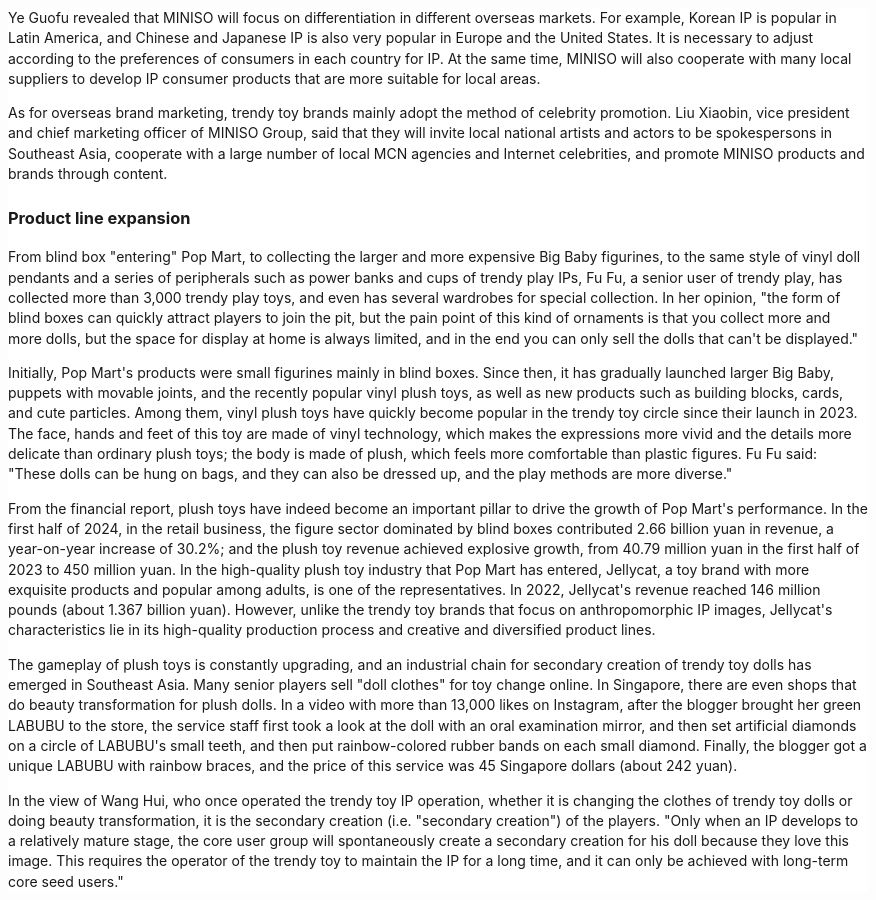 Ye Guofu revealed that MINISO will focus on differentiation in different overseas markets. For example, Korean IP is popular in Latin America, and Chinese and Japanese IP is also very popular in Europe and the United States. It is necessary to adjust according to the preferences of consumers in each country for IP. At the same time, MINISO will also cooperate with many local suppliers to develop IP consumer products that are more suitable for local areas.

As for overseas brand marketing, trendy toy brands mainly adopt the method of celebrity promotion. Liu Xiaobin, vice president and chief marketing officer of MINISO Group, said that they will invite local national artists and actors to be spokespersons in Southeast Asia, cooperate with a large number of local MCN agencies and Internet celebrities, and promote MINISO products and brands through content.

### Product line expansion

From blind box "entering" Pop Mart, to collecting the larger and more expensive Big Baby figurines, to the same style of vinyl doll pendants and a series of peripherals such as power banks and cups of trendy play IPs, Fu Fu, a senior user of trendy play, has collected more than 3,000 trendy play toys, and even has several wardrobes for special collection. In her opinion, "the form of blind boxes can quickly attract players to join the pit, but the pain point of this kind of ornaments is that you collect more and more dolls, but the space for display at home is always limited, and in the end you can only sell the dolls that can't be displayed."

Initially, Pop Mart's products were small figurines mainly in blind boxes. Since then, it has gradually launched larger Big Baby, puppets with movable joints, and the recently popular vinyl plush toys, as well as new products such as building blocks, cards, and cute particles. Among them, vinyl plush toys have quickly become popular in the trendy toy circle since their launch in 2023. The face, hands and feet of this toy are made of vinyl technology, which makes the expressions more vivid and the details more delicate than ordinary plush toys; the body is made of plush, which feels more comfortable than plastic figures. Fu Fu said: "These dolls can be hung on bags, and they can also be dressed up, and the play methods are more diverse."

From the financial report, plush toys have indeed become an important pillar to drive the growth of Pop Mart's performance. In the first half of 2024, in the retail business, the figure sector dominated by blind boxes contributed 2.66 billion yuan in revenue, a year-on-year increase of 30.2%; and the plush toy revenue achieved explosive growth, from 40.79 million yuan in the first half of 2023 to 450 million yuan. In the high-quality plush toy industry that Pop Mart has entered, Jellycat, a toy brand with more exquisite products and popular among adults, is one of the representatives. In 2022, Jellycat's revenue reached 146 million pounds (about 1.367 billion yuan). However, unlike the trendy toy brands that focus on anthropomorphic IP images, Jellycat's characteristics lie in its high-quality production process and creative and diversified product lines.

The gameplay of plush toys is constantly upgrading, and an industrial chain for secondary creation of trendy toy dolls has emerged in Southeast Asia. Many senior players sell "doll clothes" for toy change online. In Singapore, there are even shops that do beauty transformation for plush dolls. In a video with more than 13,000 likes on Instagram, after the blogger brought her green LABUBU to the store, the service staff first took a look at the doll with an oral examination mirror, and then set artificial diamonds on a circle of LABUBU's small teeth, and then put rainbow-colored rubber bands on each small diamond. Finally, the blogger got a unique LABUBU with rainbow braces, and the price of this service was 45 Singapore dollars (about 242 yuan).

In the view of Wang Hui, who once operated the trendy toy IP operation, whether it is changing the clothes of trendy toy dolls or doing beauty transformation, it is the secondary creation (i.e. "secondary creation") of the players. "Only when an IP develops to a relatively mature stage, the core user group will spontaneously create a secondary creation for his doll because they love this image. This requires the operator of the trendy toy to maintain the IP for a long time, and it can only be achieved with long-term core seed users."
